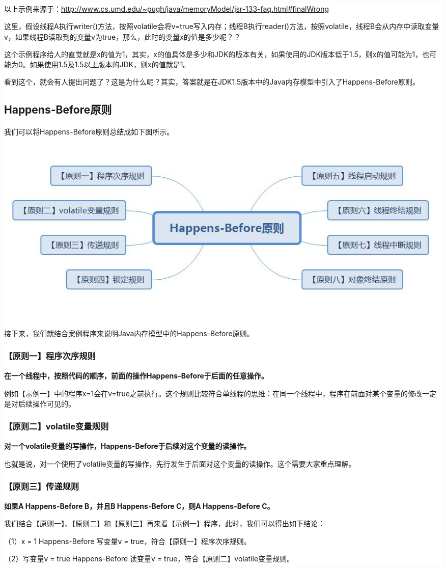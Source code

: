以上示例来源于：http://www.cs.umd.edu/~pugh/java/memoryModel/jsr-133-faq.html#finalWrong

这里，假设线程A执行writer()方法，按照volatile会将v=true写入内存；线程B执行reader()方法，按照volatile，线程B会从内存中读取变量v，如果线程B读取到的变量v为true，那么，此时的变量x的值是多少呢？？

这个示例程序给人的直觉就是x的值为1，其实，x的值具体是多少和JDK的版本有关，如果使用的JDK版本低于1.5，则x的值可能为1，也可能为0。如果使用1.5及1.5以上版本的JDK，则x的值就是1。

看到这个，就会有人提出问题了？这是为什么呢？其实，答案就是在JDK1.5版本中的Java内存模型中引入了Happens-Before原则。

## Happens-Before原则

我们可以将Happens-Before原则总结成如下图所示。

![007](images/6/007.jpg)

接下来，我们就结合案例程序来说明Java内存模型中的Happens-Before原则。

### 【原则一】程序次序规则

**在一个线程中，按照代码的顺序，前面的操作Happens-Before于后面的任意操作。**

例如【示例一】中的程序x=1会在v=true之前执行。这个规则比较符合单线程的思维：在同一个线程中，程序在前面对某个变量的修改一定是对后续操作可见的。

### 【原则二】volatile变量规则

**对一个volatile变量的写操作，Happens-Before于后续对这个变量的读操作。**

也就是说，对一个使用了volatile变量的写操作，先行发生于后面对这个变量的读操作。这个需要大家重点理解。

### 【原则三】传递规则

**如果A Happens-Before B，并且B Happens-Before C，则A Happens-Before C。**

我们结合【原则一】、【原则二】和【原则三】再来看【示例一】程序，此时，我们可以得出如下结论：

（1）x = 1 Happens-Before 写变量v = true，符合【原则一】程序次序规则。

（2）写变量v = true Happens-Before 读变量v = true，符合【原则二】volatile变量规则。
